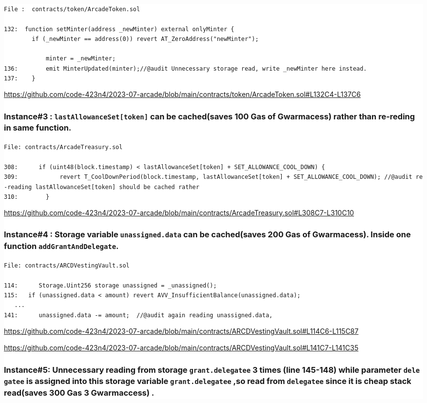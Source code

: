 ```solidity
File :  contracts/token/ArcadeToken.sol

132:  function setMinter(address _newMinter) external onlyMinter {
        if (_newMinter == address(0)) revert AT_ZeroAddress("newMinter");

            minter = _newMinter;
136:        emit MinterUpdated(minter);//@audit Unnecessary storage read, write _newMinter here instead.
137:    }

```

https://github.com/code-423n4/2023-07-arcade/blob/main/contracts/token/ArcadeToken.sol#L132C4-L137C6

### Instance#3 : `lastAllowanceSet[token]` can be cached(saves 100 Gas of Gwarmacess) rather than re-reding in same function.

```solidity
File: contracts/ArcadeTreasury.sol

308:      if (uint48(block.timestamp) < lastAllowanceSet[token] + SET_ALLOWANCE_COOL_DOWN) {
309:            revert T_CoolDownPeriod(block.timestamp, lastAllowanceSet[token] + SET_ALLOWANCE_COOL_DOWN); //@audit re-reading lastAllowanceSet[token] should be cached rather
310:        }
```

https://github.com/code-423n4/2023-07-arcade/blob/main/contracts/ArcadeTreasury.sol#L308C7-L310C10

### Instance#4 : Storage variable `unassigned.data` can be cached(saves 200 Gas of Gwarmacess). Inside one function `addGrantAndDelegate`.

```solidity
File: contracts/ARCDVestingVault.sol

114:      Storage.Uint256 storage unassigned = _unassigned();
115:   if (unassigned.data < amount) revert AVV_InsufficientBalance(unassigned.data);
   ...
141:      unassigned.data -= amount;  //@audit again reading unassigned.data,
```

https://github.com/code-423n4/2023-07-arcade/blob/main/contracts/ARCDVestingVault.sol#L114C6-L115C87

https://github.com/code-423n4/2023-07-arcade/blob/main/contracts/ARCDVestingVault.sol#L141C7-L141C35

### Instance#5: Unnecessary reading from storage `grant.delegatee` 3 times (line 145-148) while parameter `delegatee` is assigned into this storage variable `grant.delegatee` ,so read from `delegatee` since it is cheap stack read(saves 300 Gas 3 Gwarmaccess) .
